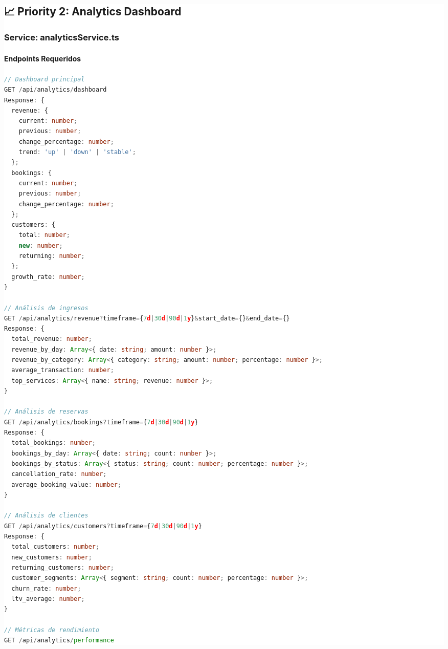 
## 📈 Priority 2: Analytics Dashboard

### Service: analyticsService.ts

#### Endpoints Requeridos

```typescript
// Dashboard principal
GET /api/analytics/dashboard
Response: {
  revenue: {
    current: number;
    previous: number;
    change_percentage: number;
    trend: 'up' | 'down' | 'stable';
  };
  bookings: {
    current: number;
    previous: number;
    change_percentage: number;
  };
  customers: {
    total: number;
    new: number;
    returning: number;
  };
  growth_rate: number;
}

// Análisis de ingresos
GET /api/analytics/revenue?timeframe={7d|30d|90d|1y}&start_date={}&end_date={}
Response: {
  total_revenue: number;
  revenue_by_day: Array<{ date: string; amount: number }>;
  revenue_by_category: Array<{ category: string; amount: number; percentage: number }>;
  average_transaction: number;
  top_services: Array<{ name: string; revenue: number }>;
}

// Análisis de reservas
GET /api/analytics/bookings?timeframe={7d|30d|90d|1y}
Response: {
  total_bookings: number;
  bookings_by_day: Array<{ date: string; count: number }>;
  bookings_by_status: Array<{ status: string; count: number; percentage: number }>;
  cancellation_rate: number;
  average_booking_value: number;
}

// Análisis de clientes
GET /api/analytics/customers?timeframe={7d|30d|90d|1y}
Response: {
  total_customers: number;
  new_customers: number;
  returning_customers: number;
  customer_segments: Array<{ segment: string; count: number; percentage: number }>;
  churn_rate: number;
  ltv_average: number;
}

// Métricas de rendimiento
GET /api/analytics/performance
```